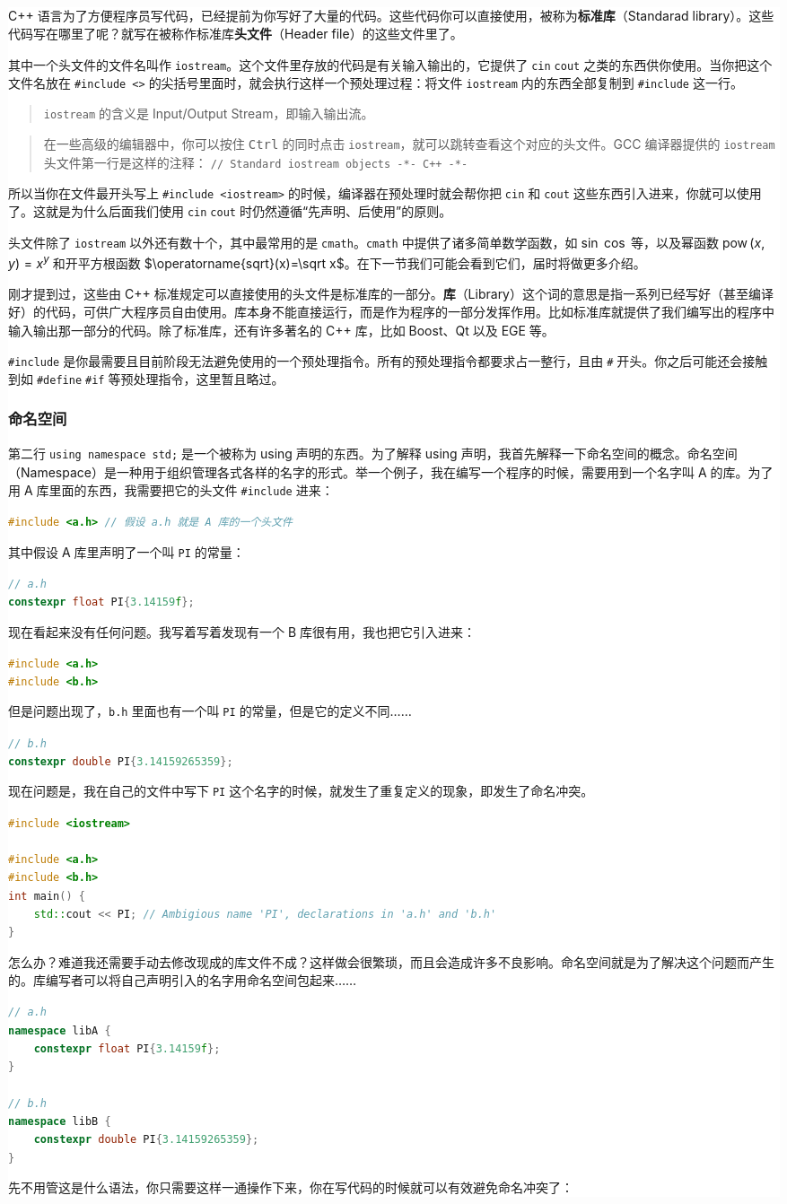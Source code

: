 C++ 语言为了方便程序员写代码，已经提前为你写好了大量的代码。这些代码你可以直接使用，被称为**标准库**（Standarad library）。这些代码写在哪里了呢？就写在被称作标准库**头文件**（Header file）的这些文件里了。

其中一个头文件的文件名叫作 `iostream`。这个文件里存放的代码是有关输入输出的，它提供了 `cin` `cout` 之类的东西供你使用。当你把这个文件名放在 `#include <>` 的尖括号里面时，就会执行这样一个预处理过程：将文件 `iostream` 内的东西全部复制到 `#include` 这一行。

> `iostream` 的含义是 Input/Output Stream，即输入输出流。

> 在一些高级的编辑器中，你可以按住 <kbd>Ctrl</kbd> 的同时点击 `iostream`，就可以跳转查看这个对应的头文件。GCC 编译器提供的 `iostream` 头文件第一行是这样的注释：
>  `// Standard iostream objects -*- C++ -*-`

所以当你在文件最开头写上 `#include <iostream>` 的时候，编译器在预处理时就会帮你把 `cin` 和 `cout` 这些东西引入进来，你就可以使用了。这就是为什么后面我们使用 `cin` `cout` 时仍然遵循“先声明、后使用”的原则。

头文件除了 `iostream` 以外还有数十个，其中最常用的是 `cmath`。`cmath` 中提供了诸多简单数学函数，如 $\sin$ $\cos$ 等，以及幂函数 $\operatorname{pow}(x,y)=x^y$ 和开平方根函数 $\operatorname{sqrt}(x)=\sqrt x$。在下一节我们可能会看到它们，届时将做更多介绍。

刚才提到过，这些由 C++ 标准规定可以直接使用的头文件是标准库的一部分。**库**（Library）这个词的意思是指一系列已经写好（甚至编译好）的代码，可供广大程序员自由使用。库本身不能直接运行，而是作为程序的一部分发挥作用。比如标准库就提供了我们编写出的程序中输入输出那一部分的代码。除了标准库，还有许多著名的 C++ 库，比如 Boost、Qt 以及 EGE 等。

`#include` 是你最需要且目前阶段无法避免使用的一个预处理指令。所有的预处理指令都要求占一整行，且由 `#` 开头。你之后可能还会接触到如 `#define` `#if` 等预处理指令，这里暂且略过。

### 命名空间

第二行 `using namespace std;` 是一个被称为 using 声明的东西。为了解释 using 声明，我首先解释一下命名空间的概念。命名空间（Namespace）是一种用于组织管理各式各样的名字的形式。举一个例子，我在编写一个程序的时候，需要用到一个名字叫 A 的库。为了用 A 库里面的东西，我需要把它的头文件 `#include` 进来：
```cpp
#include <a.h> // 假设 a.h 就是 A 库的一个头文件
```
其中假设 A 库里声明了一个叫 `PI` 的常量：
```cpp
// a.h
constexpr float PI{3.14159f};
```
现在看起来没有任何问题。我写着写着发现有一个 B 库很有用，我也把它引入进来：
```cpp
#include <a.h>
#include <b.h>
```
但是问题出现了，`b.h` 里面也有一个叫 `PI` 的常量，但是它的定义不同……
```cpp
// b.h
constexpr double PI{3.14159265359};
```
现在问题是，我在自己的文件中写下 `PI` 这个名字的时候，就发生了重复定义的现象，即发生了命名冲突。
```cpp
#include <iostream>

#include <a.h>
#include <b.h>
int main() {
    std::cout << PI; // Ambigious name 'PI', declarations in 'a.h' and 'b.h'
}
```
怎么办？难道我还需要手动去修改现成的库文件不成？这样做会很繁琐，而且会造成许多不良影响。命名空间就是为了解决这个问题而产生的。库编写者可以将自己声明引入的名字用命名空间包起来……
```cpp
// a.h
namespace libA {
    constexpr float PI{3.14159f};
}

// b.h
namespace libB {
    constexpr double PI{3.14159265359};
}
```
先不用管这是什么语法，你只需要这样一通操作下来，你在写代码的时候就可以有效避免命名冲突了：